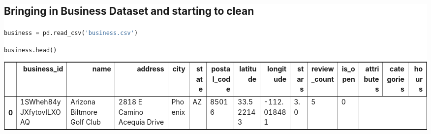 
```python

```

## Bringing in Business Dataset and starting to clean



```python
business = pd.read_csv('business.csv')
```


```python
business.head()
```




<div>
<style scoped>
    .dataframe tbody tr th:only-of-type {
        vertical-align: middle;
    }

    .dataframe tbody tr th {
        vertical-align: top;
    }

    .dataframe thead th {
        text-align: right;
    }
</style>
<table border="1" class="dataframe">
  <thead>
    <tr style="text-align: right;">
      <th></th>
      <th>business_id</th>
      <th>name</th>
      <th>address</th>
      <th>city</th>
      <th>state</th>
      <th>postal_code</th>
      <th>latitude</th>
      <th>longitude</th>
      <th>stars</th>
      <th>review_count</th>
      <th>is_open</th>
      <th>attributes</th>
      <th>categories</th>
      <th>hours</th>
    </tr>
  </thead>
  <tbody>
    <tr>
      <th>0</th>
      <td>1SWheh84yJXfytovILXOAQ</td>
      <td>Arizona Biltmore Golf Club</td>
      <td>2818 E Camino Acequia Drive</td>
      <td>Phoenix</td>
      <td>AZ</td>
      <td>85016</td>
      <td>33.522143</td>
      <td>-112.018481</td>
      <td>3.0</td>
      <td>5</td>
      <td>0</td>